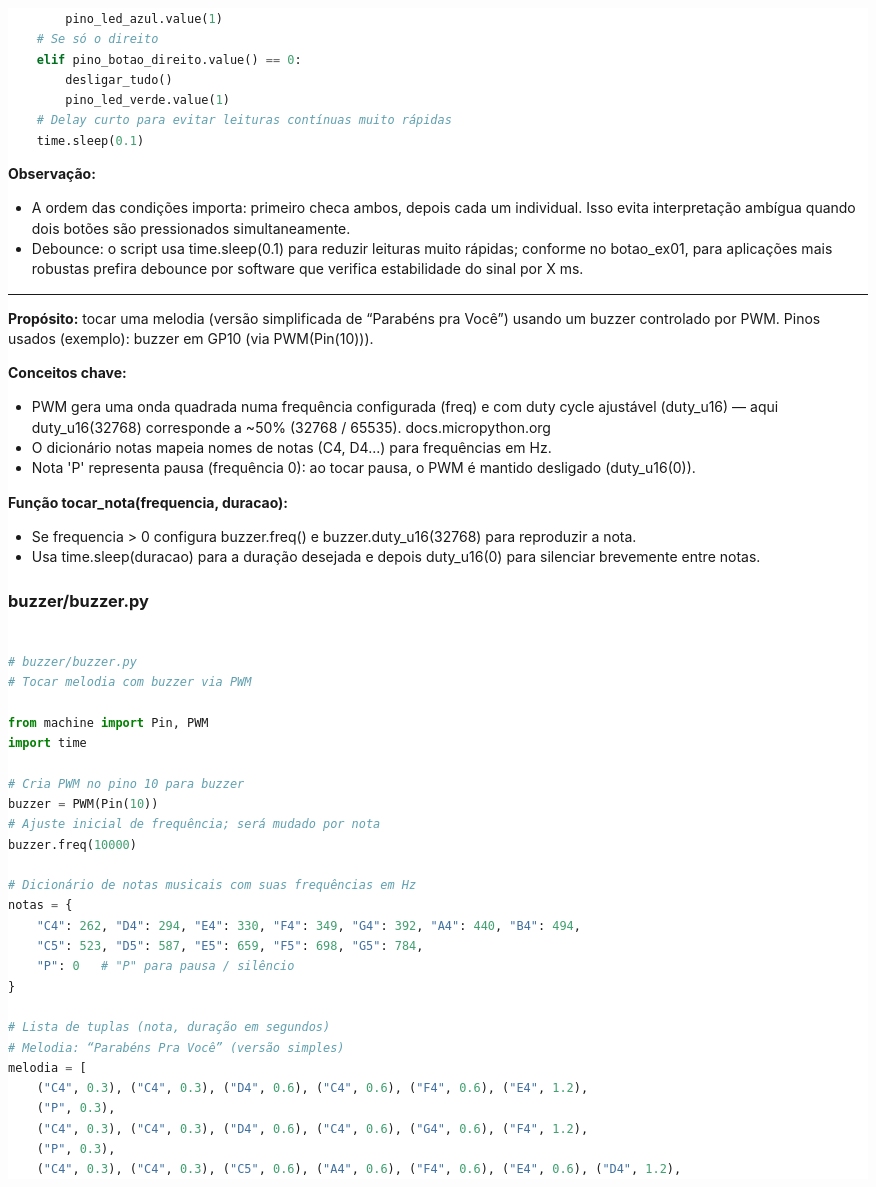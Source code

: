```python
        pino_led_azul.value(1)
    # Se só o direito
    elif pino_botao_direito.value() == 0:
        desligar_tudo()
        pino_led_verde.value(1)
    # Delay curto para evitar leituras contínuas muito rápidas
    time.sleep(0.1)
```
**Observação:**

- A ordem das condições importa: primeiro checa ambos, depois cada um individual. Isso evita interpretação ambígua quando dois botões são pressionados simultaneamente.
- Debounce: o script usa time.sleep(0.1) para reduzir leituras muito rápidas; conforme no botao_ex01, para aplicações mais robustas prefira debounce por software que verifica estabilidade do sinal por X ms.

---
**Propósito:** tocar uma melodia (versão simplificada de “Parabéns pra Você”) usando um buzzer controlado por PWM.
Pinos usados (exemplo): buzzer em GP10 (via PWM(Pin(10))).

**Conceitos chave:**

- PWM gera uma onda quadrada numa frequência configurada (freq) e com duty cycle ajustável (duty_u16) — aqui duty_u16(32768) corresponde a ~50% (32768 / 65535). 
docs.micropython.org
- O dicionário notas mapeia nomes de notas (C4, D4...) para frequências em Hz.
- Nota 'P' representa pausa (frequência 0): ao tocar pausa, o PWM é mantido desligado (duty_u16(0)).

**Função tocar_nota(frequencia, duracao):**

- Se frequencia > 0 configura buzzer.freq() e buzzer.duty_u16(32768) para reproduzir a nota.
- Usa time.sleep(duracao) para a duração desejada e depois duty_u16(0) para silenciar brevemente entre notas.


### buzzer/buzzer.py
```python

# buzzer/buzzer.py
# Tocar melodia com buzzer via PWM

from machine import Pin, PWM
import time

# Cria PWM no pino 10 para buzzer
buzzer = PWM(Pin(10))
# Ajuste inicial de frequência; será mudado por nota
buzzer.freq(10000)

# Dicionário de notas musicais com suas frequências em Hz
notas = {
    "C4": 262, "D4": 294, "E4": 330, "F4": 349, "G4": 392, "A4": 440, "B4": 494,
    "C5": 523, "D5": 587, "E5": 659, "F5": 698, "G5": 784,
    "P": 0   # "P" para pausa / silêncio
}

# Lista de tuplas (nota, duração em segundos)
# Melodia: “Parabéns Pra Você” (versão simples)
melodia = [
    ("C4", 0.3), ("C4", 0.3), ("D4", 0.6), ("C4", 0.6), ("F4", 0.6), ("E4", 1.2),
    ("P", 0.3),
    ("C4", 0.3), ("C4", 0.3), ("D4", 0.6), ("C4", 0.6), ("G4", 0.6), ("F4", 1.2),
    ("P", 0.3),
    ("C4", 0.3), ("C4", 0.3), ("C5", 0.6), ("A4", 0.6), ("F4", 0.6), ("E4", 0.6), ("D4", 1.2),
```